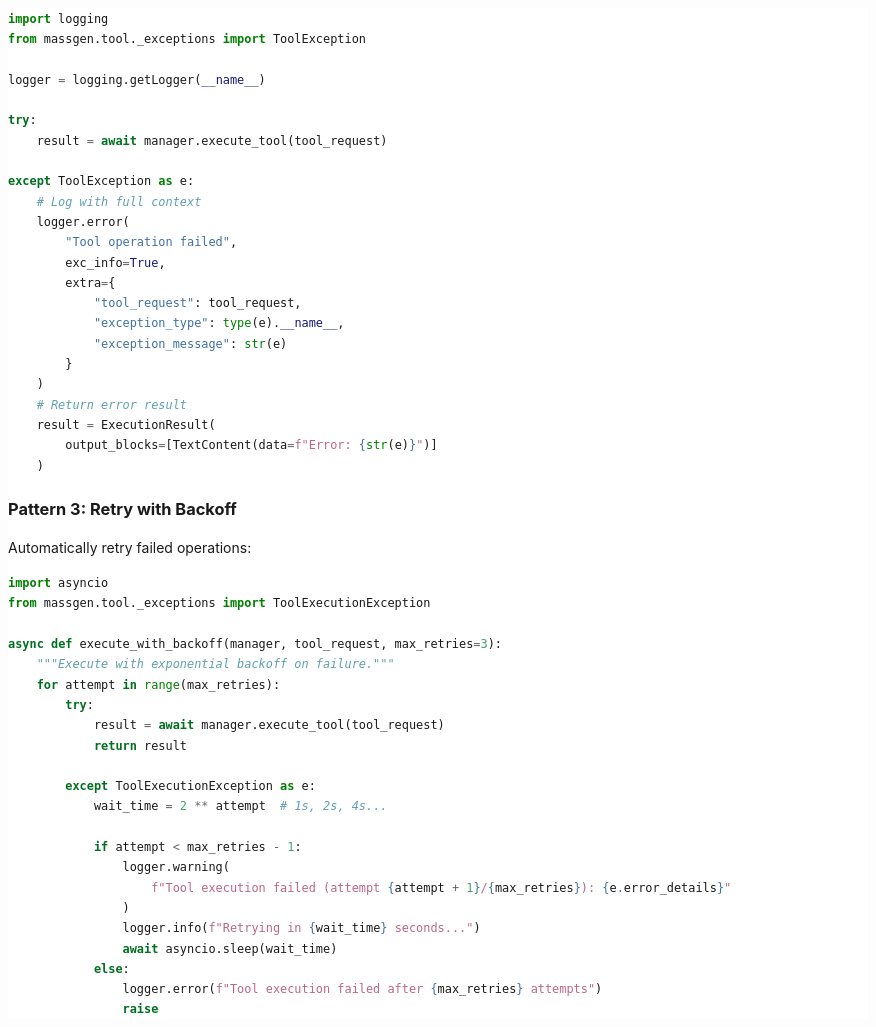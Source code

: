 ```python
import logging
from massgen.tool._exceptions import ToolException

logger = logging.getLogger(__name__)

try:
    result = await manager.execute_tool(tool_request)

except ToolException as e:
    # Log with full context
    logger.error(
        "Tool operation failed",
        exc_info=True,
        extra={
            "tool_request": tool_request,
            "exception_type": type(e).__name__,
            "exception_message": str(e)
        }
    )
    # Return error result
    result = ExecutionResult(
        output_blocks=[TextContent(data=f"Error: {str(e)}")]
    )
```

### Pattern 3: Retry with Backoff

Automatically retry failed operations:

```python
import asyncio
from massgen.tool._exceptions import ToolExecutionException

async def execute_with_backoff(manager, tool_request, max_retries=3):
    """Execute with exponential backoff on failure."""
    for attempt in range(max_retries):
        try:
            result = await manager.execute_tool(tool_request)
            return result

        except ToolExecutionException as e:
            wait_time = 2 ** attempt  # 1s, 2s, 4s...

            if attempt < max_retries - 1:
                logger.warning(
                    f"Tool execution failed (attempt {attempt + 1}/{max_retries}): {e.error_details}"
                )
                logger.info(f"Retrying in {wait_time} seconds...")
                await asyncio.sleep(wait_time)
            else:
                logger.error(f"Tool execution failed after {max_retries} attempts")
                raise
```
